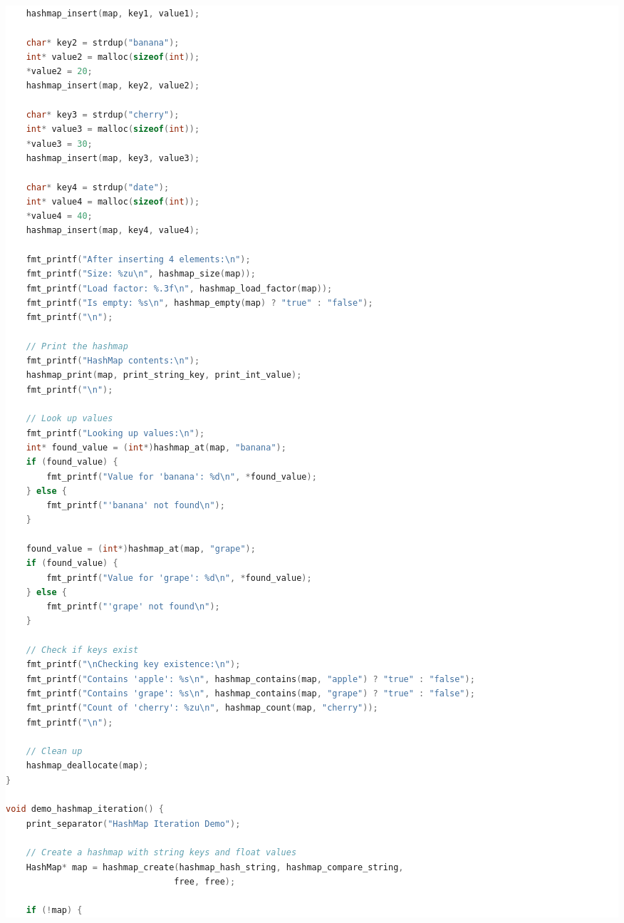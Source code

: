 ```c
    hashmap_insert(map, key1, value1);
    
    char* key2 = strdup("banana");
    int* value2 = malloc(sizeof(int));
    *value2 = 20;
    hashmap_insert(map, key2, value2);
    
    char* key3 = strdup("cherry");
    int* value3 = malloc(sizeof(int));
    *value3 = 30;
    hashmap_insert(map, key3, value3);
    
    char* key4 = strdup("date");
    int* value4 = malloc(sizeof(int));
    *value4 = 40;
    hashmap_insert(map, key4, value4);
    
    fmt_printf("After inserting 4 elements:\n");
    fmt_printf("Size: %zu\n", hashmap_size(map));
    fmt_printf("Load factor: %.3f\n", hashmap_load_factor(map));
    fmt_printf("Is empty: %s\n", hashmap_empty(map) ? "true" : "false");
    fmt_printf("\n");
    
    // Print the hashmap
    fmt_printf("HashMap contents:\n");
    hashmap_print(map, print_string_key, print_int_value);
    fmt_printf("\n");
    
    // Look up values
    fmt_printf("Looking up values:\n");
    int* found_value = (int*)hashmap_at(map, "banana");
    if (found_value) {
        fmt_printf("Value for 'banana': %d\n", *found_value);
    } else {
        fmt_printf("'banana' not found\n");
    }
    
    found_value = (int*)hashmap_at(map, "grape");
    if (found_value) {
        fmt_printf("Value for 'grape': %d\n", *found_value);
    } else {
        fmt_printf("'grape' not found\n");
    }
    
    // Check if keys exist
    fmt_printf("\nChecking key existence:\n");
    fmt_printf("Contains 'apple': %s\n", hashmap_contains(map, "apple") ? "true" : "false");
    fmt_printf("Contains 'grape': %s\n", hashmap_contains(map, "grape") ? "true" : "false");
    fmt_printf("Count of 'cherry': %zu\n", hashmap_count(map, "cherry"));
    fmt_printf("\n");
    
    // Clean up
    hashmap_deallocate(map);
}

void demo_hashmap_iteration() {
    print_separator("HashMap Iteration Demo");
    
    // Create a hashmap with string keys and float values
    HashMap* map = hashmap_create(hashmap_hash_string, hashmap_compare_string, 
                                 free, free);
    
    if (!map) {
```